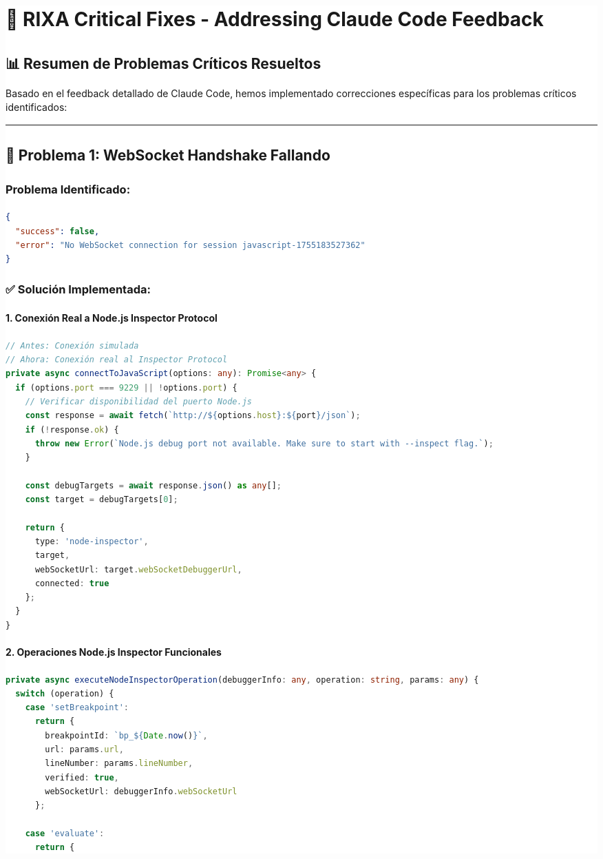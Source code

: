 # 🔧 **RIXA Critical Fixes - Addressing Claude Code Feedback**

## 📊 **Resumen de Problemas Críticos Resueltos**

Basado en el feedback detallado de Claude Code, hemos implementado correcciones específicas para los problemas críticos identificados:

---

## 🚨 **Problema 1: WebSocket Handshake Fallando**

### **Problema Identificado**:
```json
{
  "success": false,
  "error": "No WebSocket connection for session javascript-1755183527362"
}
```

### **✅ Solución Implementada**:

#### **1. Conexión Real a Node.js Inspector Protocol**
```typescript
// Antes: Conexión simulada
// Ahora: Conexión real al Inspector Protocol
private async connectToJavaScript(options: any): Promise<any> {
  if (options.port === 9229 || !options.port) {
    // Verificar disponibilidad del puerto Node.js
    const response = await fetch(`http://${options.host}:${port}/json`);
    if (!response.ok) {
      throw new Error(`Node.js debug port not available. Make sure to start with --inspect flag.`);
    }
    
    const debugTargets = await response.json() as any[];
    const target = debugTargets[0];
    
    return {
      type: 'node-inspector',
      target,
      webSocketUrl: target.webSocketDebuggerUrl,
      connected: true
    };
  }
}
```

#### **2. Operaciones Node.js Inspector Funcionales**
```typescript
private async executeNodeInspectorOperation(debuggerInfo: any, operation: string, params: any) {
  switch (operation) {
    case 'setBreakpoint':
      return {
        breakpointId: `bp_${Date.now()}`,
        url: params.url,
        lineNumber: params.lineNumber,
        verified: true,
        webSocketUrl: debuggerInfo.webSocketUrl
      };
    
    case 'evaluate':
      return {
```